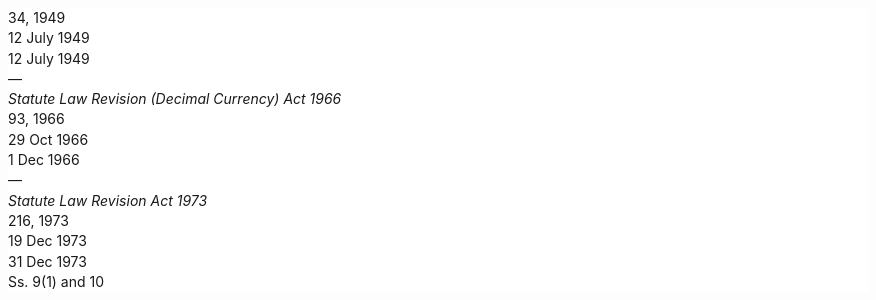   </td>
  <td colspan="1" align="left">
    <div>34, 1949</div>

  </td>
  <td colspan="1" align="left">
    <div>12&#160;July 1949</div>

  </td>
  <td colspan="1" align="left">
    <div>12&#160;July 1949</div>

  </td>
  <td colspan="1" align="left">
    <div>&#151;</div>

  </td>
</tr>
<tr align="left">
  <td colspan="1" align="left">
    <div><i>Statute Law Revision (Decimal Currency) Act 1966</i></div>

  </td>
  <td colspan="1" align="left">
    <div>93, 1966</div>

  </td>
  <td colspan="1" align="left">
    <div>29 Oct 1966</div>

  </td>
  <td colspan="1" align="left">
    <div>1 Dec 1966</div>

  </td>
  <td colspan="1" align="left">
    <div>&#151;</div>

  </td>
</tr>
<tr align="left">
  <td colspan="1" align="left">
    <div><i>Statute Law Revision Act 1973</i></div>

  </td>
  <td colspan="1" align="left">
    <div>216, 1973</div>

  </td>
  <td colspan="1" align="left">
    <div>19 Dec 1973</div>

  </td>
  <td colspan="1" align="left">
    <div>31 Dec 1973</div>

  </td>
  <td colspan="1" align="left">
    <div>Ss. 9(1) and 10</div>
